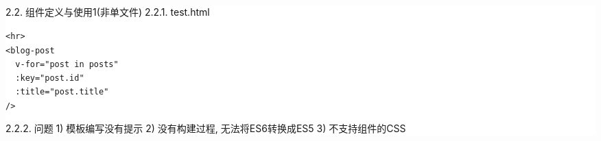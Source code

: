 
2.2. 组件定义与使用1(非单文件)
2.2.1. test.html

<!DOCTYPE html>
<html lang="en">
<head>
  <meta charset="UTF-8">
  <meta name="viewport" content="width=device-width, initial-scale=1.0">
  <meta http-equiv="X-UA-Compatible" content="ie=edge">
  <title>Document</title>
</head>
<body>

  <div id="components-demo">
    <button-counter></button-counter>
    <button-counter></button-counter>
    <button-counter></button-counter>

    <hr>
    <blog-post
      v-for="post in posts"
      :key="post.id"
      :title="post.title"
    />
  </div>

  <script src="./js/vue.js"></script>
  <script>
    // 定义一个新的组件，名称为 button-counter
    Vue.component('button-counter', {
      data () { // 组件的data配置必须是返回对象的函数
        return {
          count: 0
        }
      },
      template: '<button @click="count++">你点击了 {{ count }} 次。</button>'
    })

    Vue.component('blog-post', {
      props: ['title'], // 声明接收属性
      template: '<h3>{{ title }} <button-counter/> </h3>'
    })
    
    new Vue({ 
      el: '#components-demo',
      data: {
        posts: [
          { id: 1, title: '我的 Vue 旅程222' },
          { id: 2, title: '用 Vue 写博客222' },
          { id: 3, title: 'Vue 如此有趣222' }
        ]
      }
     })
  </script>
</body>
</html>
2.2.2. 问题
1)	模板编写没有提示
2)	没有构建过程, 无法将ES6转换成ES5
3)	不支持组件的CSS
